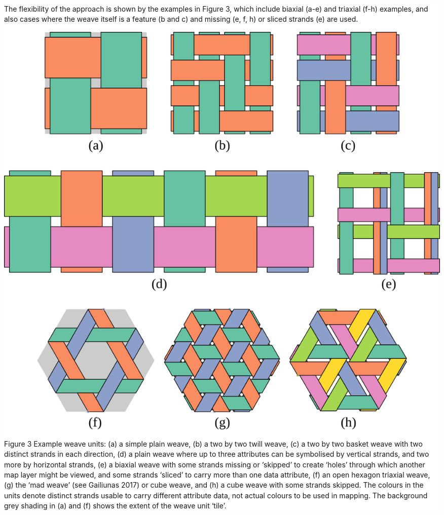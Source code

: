The flexibility of the approach is shown by the examples in Figure 3, which include biaxial (a-e) and triaxial (f-h) examples, and also cases where the weave itself is a feature (b and c) and missing (e, f, h) or sliced strands (e) are used.

<img src="weave-units.png">

Figure 3 Example weave units: (a) a simple plain weave, (b) a two by two twill weave, (c) a two by two basket weave with two distinct strands in each direction, (d) a plain weave where up to three attributes can be symbolised by vertical strands, and two more by horizontal strands, (e) a biaxial weave with some strands missing or ‘skipped’ to create ‘holes’ through which another map layer might be viewed, and some strands ‘sliced’ to carry more than one data attribute, (f) an open hexagon triaxial weave, (g) the ‘mad weave’ (see Gailiunas 2017) or cube weave, and (h) a cube weave with some strands skipped. The colours in the units denote distinct strands usable to carry different attribute data, not actual colours to be used in mapping. The background grey shading in (a) and (f) shows the extent of the weave unit ‘tile’.
